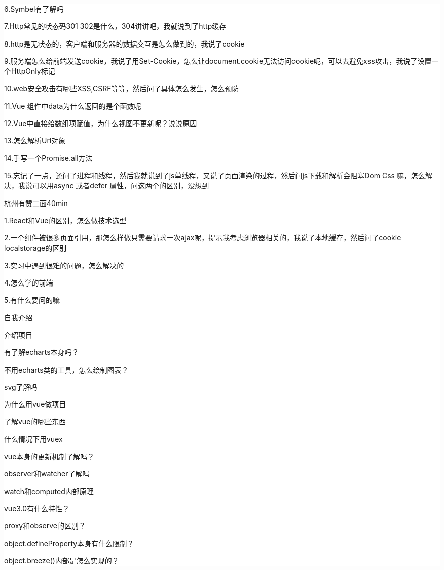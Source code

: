 6.Symbel有了解吗

7.Http常见的状态码301 302是什么，304讲讲吧，我就说到了http缓存

8.http是无状态的，客户端和服务器的数据交互是怎么做到的，我说了cookie

9.服务端怎么给前端发送cookie，我说了用Set-Cookie，怎么让document.cookie无法访问cookie呢，可以去避免xss攻击，我说了设置一个HttpOnly标记

10.web安全攻击有哪些XSS,CSRF等等，然后问了具体怎么发生，怎么预防

11.Vue 组件中data为什么返回的是个函数呢

12.Vue中直接给数组项赋值，为什么视图不更新呢？说说原因

13.怎么解析Url对象

14.手写一个Promise.all方法

15.忘记了一点，还问了进程和线程，然后我就说到了js单线程，又说了页面渲染的过程，然后问js下载和解析会阻塞Dom Css 嘛，怎么解决，我说可以用async 或者defer 属性，问这两个的区别，没想到


杭州有赞二面40min

1.React和Vue的区别，怎么做技术选型

2.一个组件被很多页面引用，那怎么样做只需要请求一次ajax呢，提示我考虑浏览器相关的，我说了本地缓存，然后问了cookie localstorage的区别

3.实习中遇到很难的问题，怎么解决的

4.怎么学的前端

5.有什么要问的嘛




自我介绍

介绍项目

有了解echarts本身吗？

不用echarts类的工具，怎么绘制图表？

svg了解吗

为什么用vue做项目

了解vue的哪些东西

什么情况下用vuex

vue本身的更新机制了解吗？

observer和watcher了解吗

watch和computed内部原理

vue3.0有什么特性？

proxy和observe的区别？

object.defineProperty本身有什么限制？

object.breeze()内部是怎么实现的？
